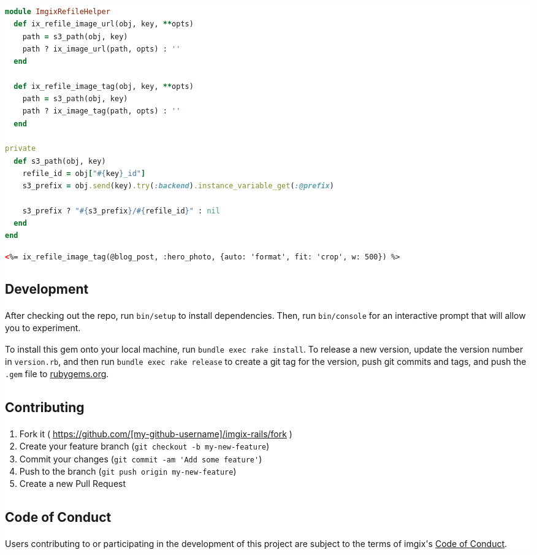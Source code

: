 ``` ruby
module ImgixRefileHelper
  def ix_refile_image_url(obj, key, **opts)
    path = s3_path(obj, key)
    path ? ix_image_url(path, opts) : ''
  end

  def ix_refile_image_tag(obj, key, **opts)
    path = s3_path(obj, key)
    path ? ix_image_tag(path, opts) : ''
  end

private
  def s3_path(obj, key)
    refile_id = obj["#{key}_id"]
    s3_prefix = obj.send(key).try(:backend).instance_variable_get(:@prefix)

    s3_prefix ? "#{s3_prefix}/#{refile_id}" : nil
  end
end
```

``` html
<%= ix_refile_image_tag(@blog_post, :hero_photo, {auto: 'format', fit: 'crop', w: 500}) %>
```


<a name="development"></a>
## Development

After checking out the repo, run `bin/setup` to install dependencies. Then, run `bin/console` for an interactive prompt that will allow you to experiment.

To install this gem onto your local machine, run `bundle exec rake install`. To release a new version, update the version number in `version.rb`, and then run `bundle exec rake release` to create a git tag for the version, push git commits and tags, and push the `.gem` file to [rubygems.org](https://rubygems.org).


<a name="contributing"></a>
## Contributing

1. Fork it ( https://github.com/[my-github-username]/imgix-rails/fork )
2. Create your feature branch (`git checkout -b my-new-feature`)
3. Commit your changes (`git commit -am 'Add some feature'`)
4. Push to the branch (`git push origin my-new-feature`)
5. Create a new Pull Request

## Code of Conduct
Users contributing to or participating in the development of this project are subject to the terms of imgix's [Code of Conduct](https://github.com/imgix/code-of-conduct).
